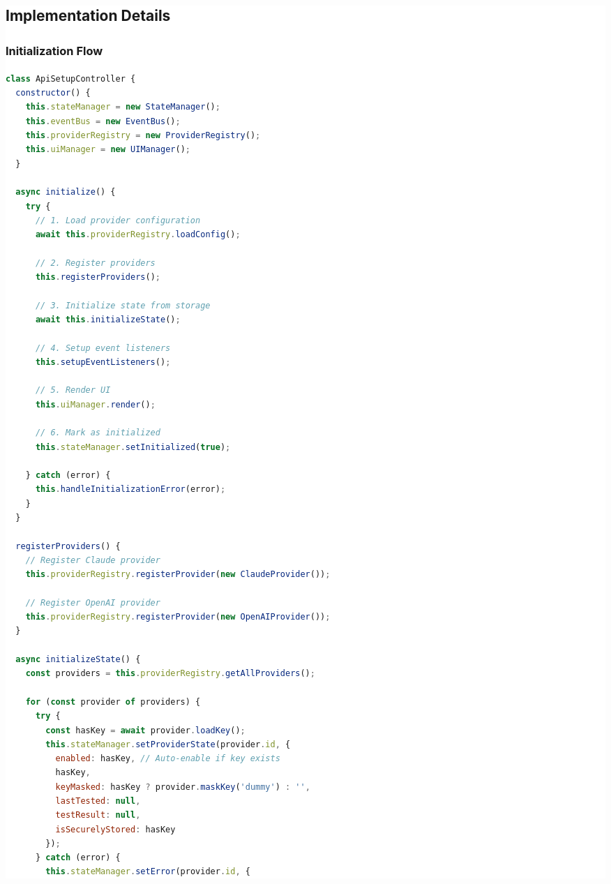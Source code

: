 
## Implementation Details

### Initialization Flow

```javascript
class ApiSetupController {
  constructor() {
    this.stateManager = new StateManager();
    this.eventBus = new EventBus();
    this.providerRegistry = new ProviderRegistry();
    this.uiManager = new UIManager();
  }
  
  async initialize() {
    try {
      // 1. Load provider configuration
      await this.providerRegistry.loadConfig();
      
      // 2. Register providers
      this.registerProviders();
      
      // 3. Initialize state from storage
      await this.initializeState();
      
      // 4. Setup event listeners
      this.setupEventListeners();
      
      // 5. Render UI
      this.uiManager.render();
      
      // 6. Mark as initialized
      this.stateManager.setInitialized(true);
      
    } catch (error) {
      this.handleInitializationError(error);
    }
  }
  
  registerProviders() {
    // Register Claude provider
    this.providerRegistry.registerProvider(new ClaudeProvider());
    
    // Register OpenAI provider
    this.providerRegistry.registerProvider(new OpenAIProvider());
  }
  
  async initializeState() {
    const providers = this.providerRegistry.getAllProviders();
    
    for (const provider of providers) {
      try {
        const hasKey = await provider.loadKey();
        this.stateManager.setProviderState(provider.id, {
          enabled: hasKey, // Auto-enable if key exists
          hasKey,
          keyMasked: hasKey ? provider.maskKey('dummy') : '',
          lastTested: null,
          testResult: null,
          isSecurelyStored: hasKey
        });
      } catch (error) {
        this.stateManager.setError(provider.id, {
```